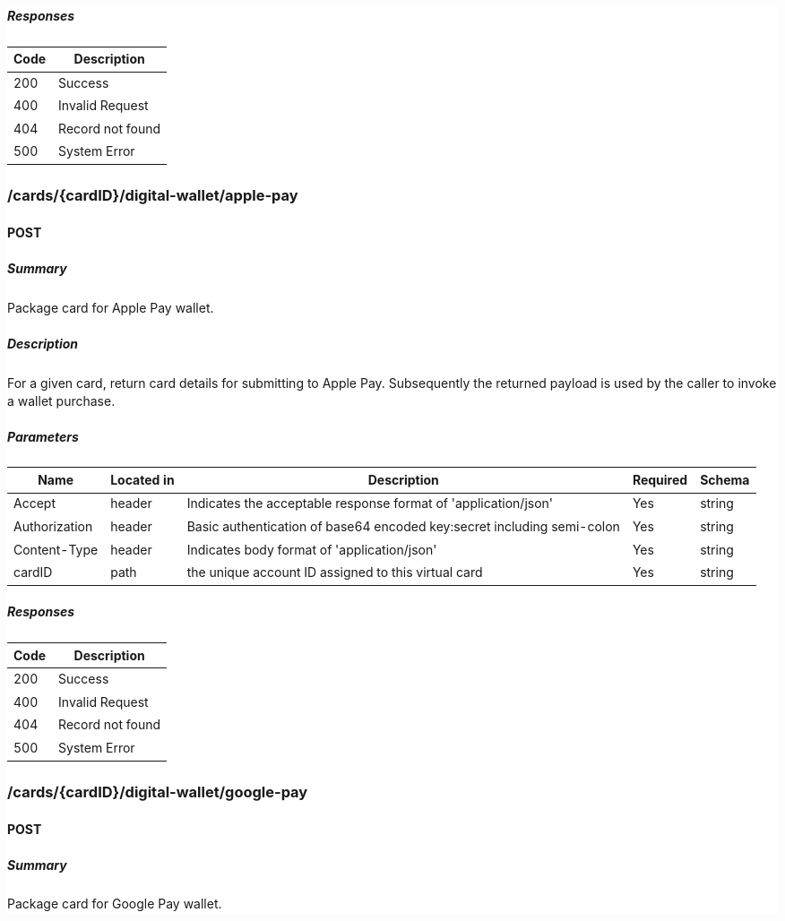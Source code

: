 ##### Responses

| Code | Description |
| ---- | ----------- |
| 200 | Success |
| 400 | Invalid Request |
| 404 | Record not found |
| 500 | System Error |

### /cards/{cardID}/digital-wallet/apple-pay

#### POST
##### Summary

Package card for Apple Pay wallet.

##### Description

For a given card, return card details for submitting to Apple Pay. Subsequently the returned payload is used by the caller to invoke a wallet purchase.

##### Parameters

| Name | Located in | Description | Required | Schema |
| ---- | ---------- | ----------- | -------- | ---- |
| Accept | header | Indicates the acceptable response format of 'application/json' | Yes | string |
| Authorization | header | Basic authentication of base64 encoded key:secret including semi-colon | Yes | string |
| Content-Type | header | Indicates body format of 'application/json' | Yes | string |
| cardID | path | the unique account ID assigned to this virtual card | Yes | string |

##### Responses

| Code | Description |
| ---- | ----------- |
| 200 | Success |
| 400 | Invalid Request |
| 404 | Record not found |
| 500 | System Error |

### /cards/{cardID}/digital-wallet/google-pay

#### POST
##### Summary

Package card for Google Pay wallet.
